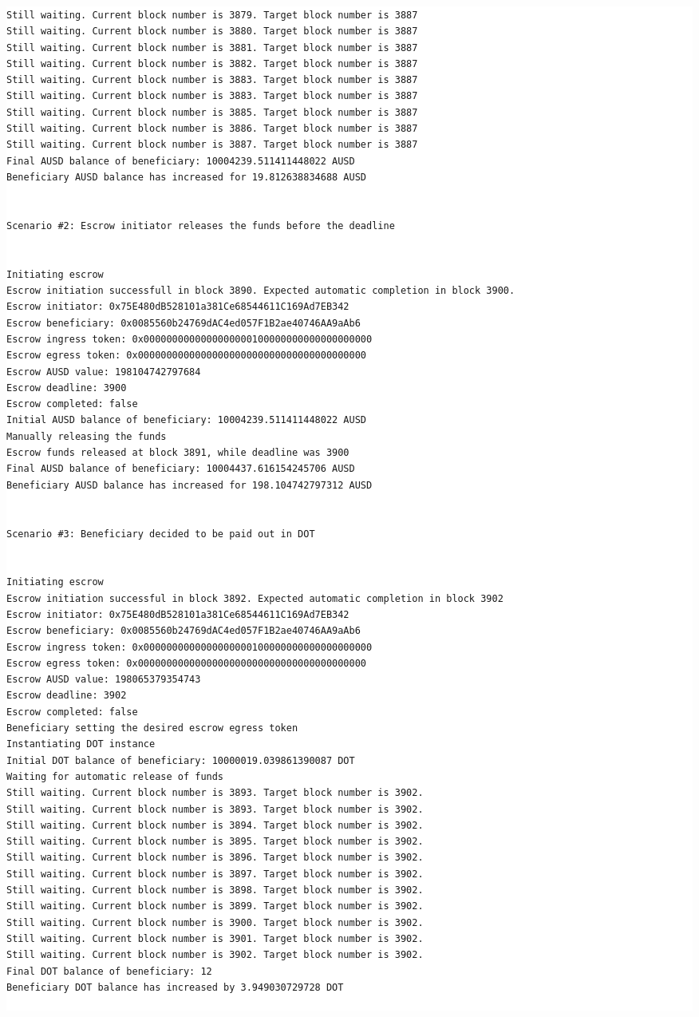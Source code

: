 ```shell
Still waiting. Current block number is 3879. Target block number is 3887
Still waiting. Current block number is 3880. Target block number is 3887
Still waiting. Current block number is 3881. Target block number is 3887
Still waiting. Current block number is 3882. Target block number is 3887
Still waiting. Current block number is 3883. Target block number is 3887
Still waiting. Current block number is 3883. Target block number is 3887
Still waiting. Current block number is 3885. Target block number is 3887
Still waiting. Current block number is 3886. Target block number is 3887
Still waiting. Current block number is 3887. Target block number is 3887
Final AUSD balance of beneficiary: 10004239.511411448022 AUSD
Beneficiary AUSD balance has increased for 19.812638834688 AUSD


Scenario #2: Escrow initiator releases the funds before the deadline


Initiating escrow
Escrow initiation successfull in block 3890. Expected automatic completion in block 3900.
Escrow initiator: 0x75E480dB528101a381Ce68544611C169Ad7EB342
Escrow beneficiary: 0x0085560b24769dAC4ed057F1B2ae40746AA9aAb6
Escrow ingress token: 0x0000000000000000000100000000000000000000
Escrow egress token: 0x0000000000000000000000000000000000000000
Escrow AUSD value: 198104742797684
Escrow deadline: 3900
Escrow completed: false
Initial AUSD balance of beneficiary: 10004239.511411448022 AUSD
Manually releasing the funds
Escrow funds released at block 3891, while deadline was 3900
Final AUSD balance of beneficiary: 10004437.616154245706 AUSD
Beneficiary AUSD balance has increased for 198.104742797312 AUSD


Scenario #3: Beneficiary decided to be paid out in DOT


Initiating escrow
Escrow initiation successful in block 3892. Expected automatic completion in block 3902
Escrow initiator: 0x75E480dB528101a381Ce68544611C169Ad7EB342
Escrow beneficiary: 0x0085560b24769dAC4ed057F1B2ae40746AA9aAb6
Escrow ingress token: 0x0000000000000000000100000000000000000000
Escrow egress token: 0x0000000000000000000000000000000000000000
Escrow AUSD value: 198065379354743
Escrow deadline: 3902
Escrow completed: false
Beneficiary setting the desired escrow egress token
Instantiating DOT instance
Initial DOT balance of beneficiary: 10000019.039861390087 DOT
Waiting for automatic release of funds
Still waiting. Current block number is 3893. Target block number is 3902.
Still waiting. Current block number is 3893. Target block number is 3902.
Still waiting. Current block number is 3894. Target block number is 3902.
Still waiting. Current block number is 3895. Target block number is 3902.
Still waiting. Current block number is 3896. Target block number is 3902.
Still waiting. Current block number is 3897. Target block number is 3902.
Still waiting. Current block number is 3898. Target block number is 3902.
Still waiting. Current block number is 3899. Target block number is 3902.
Still waiting. Current block number is 3900. Target block number is 3902.
Still waiting. Current block number is 3901. Target block number is 3902.
Still waiting. Current block number is 3902. Target block number is 3902.
Final DOT balance of beneficiary: 12
Beneficiary DOT balance has increased by 3.949030729728 DOT


```